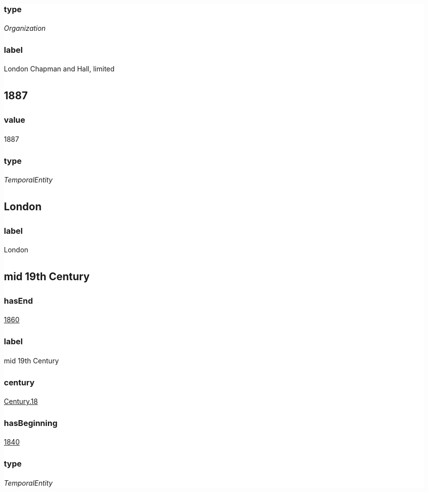 ### type


*Organization*

### label


London Chapman and Hall, limited

## 1887

### value


1887

### type


*TemporalEntity*

## London

### label


London

## mid 19th Century

### hasEnd


[1860](#1860)

### label


mid 19th Century

### century


[Century.18](#Century.18)

### hasBeginning


[1840](#1840)

### type


*TemporalEntity*
